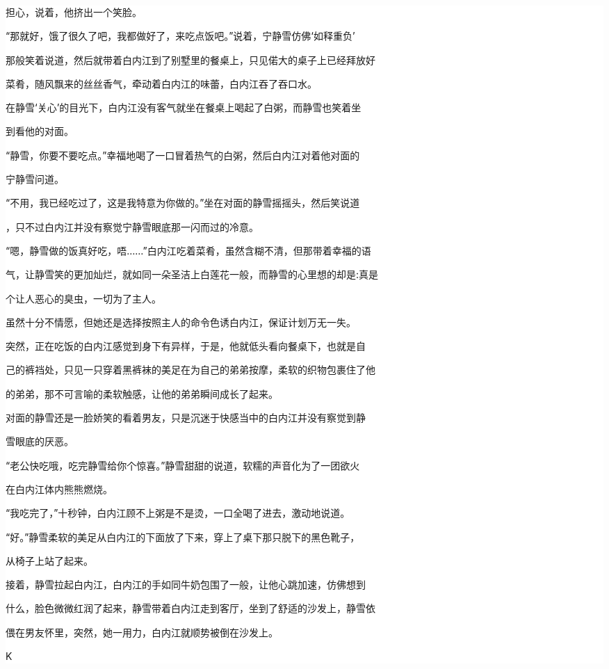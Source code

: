 担心，说着，他挤出一个笑脸。

“那就好，饿了很久了吧，我都做好了，来吃点饭吧。”说着，宁静雪仿佛‘如释重负’

那般笑着说道，然后就带着白内江到了别墅里的餐桌上，只见偌大的桌子上已经拜放好

菜肴，随风飘来的丝丝香气，牵动着白内江的味蕾，白内江吞了吞口水。



在静雪‘关心’的目光下，白内江没有客气就坐在餐桌上喝起了白粥，而静雪也笑着坐

到看他的对面。



“静雪，你要不要吃点。”幸福地喝了一口冒着热气的白粥，然后白内江对着他对面的

宁静雪问道。



“不用，我已经吃过了，这是我特意为你做的。”坐在对面的静雪摇摇头，然后笑说道

，只不过白内江并没有察觉宁静雪眼底那一闪而过的冷意。

“嗯，静雪做的饭真好吃，唔……”白内江吃着菜肴，虽然含糊不清，但那带着幸福的语

气，让静雪笑的更加灿烂，就如同一朵圣洁上白莲花一般，而静雪的心里想的却是:真是

个让人恶心的臭虫，一切为了主人。



虽然十分不情愿，但她还是选择按照主人的命令色诱白内江，保证计划万无一失。

突然，正在吃饭的白内江感觉到身下有异样，于是，他就低头看向餐桌下，也就是自

己的裤裆处，只见一只穿着黑裤袜的美足在为自己的弟弟按摩，柔软的织物包裹住了他

的弟弟，那不可言喻的柔软触感，让他的弟弟瞬间成长了起来。

对面的静雪还是一脸娇笑的看着男友，只是沉迷于快感当中的白内江并没有察觉到静

雪眼底的厌恶。



“老公快吃哦，吃完静雪给你个惊喜。”静雪甜甜的说道，软糯的声音化为了一团欲火

在白内江体内熊熊燃烧。

“我吃完了，”十秒钟，白内江顾不上粥是不是烫，一口全喝了进去，激动地说道。

“好。”静雪柔软的美足从白内江的下面放了下来，穿上了桌下那只脱下的黑色靴子，

从椅子上站了起来。



接着，静雪拉起白内江，白内江的手如同牛奶包围了一般，让他心跳加速，仿佛想到

什么，脸色微微红润了起来，静雪带着白内江走到客厅，坐到了舒适的沙发上，静雪依

偎在男友怀里，突然，她一用力，白内江就顺势被倒在沙发上。

K


